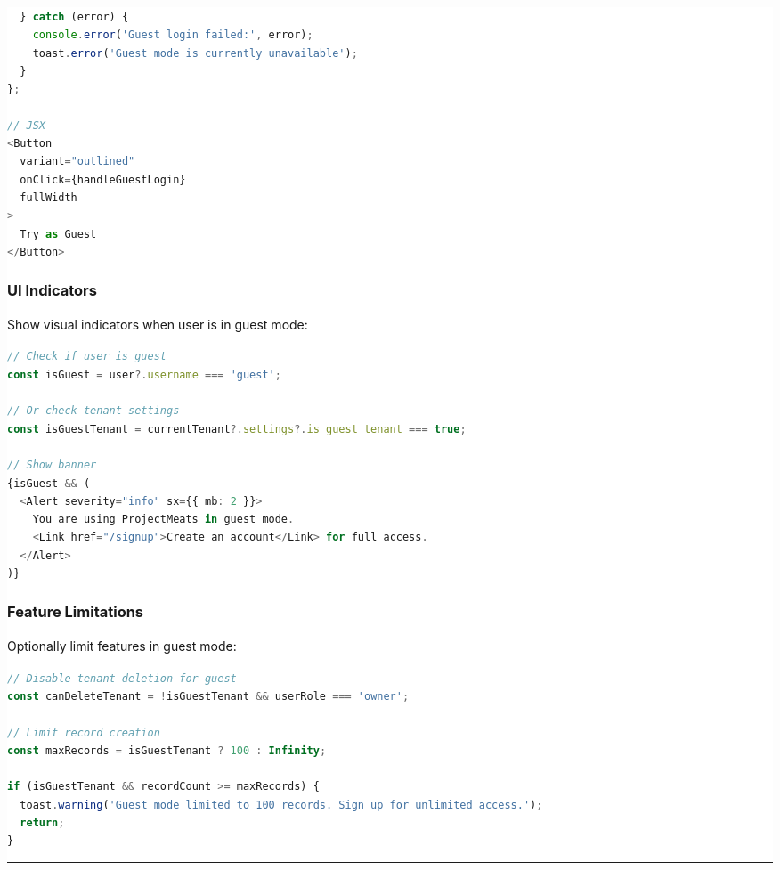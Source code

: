 ```typescript
  } catch (error) {
    console.error('Guest login failed:', error);
    toast.error('Guest mode is currently unavailable');
  }
};

// JSX
<Button 
  variant="outlined" 
  onClick={handleGuestLogin}
  fullWidth
>
  Try as Guest
</Button>
```

### UI Indicators

Show visual indicators when user is in guest mode:

```typescript
// Check if user is guest
const isGuest = user?.username === 'guest';

// Or check tenant settings
const isGuestTenant = currentTenant?.settings?.is_guest_tenant === true;

// Show banner
{isGuest && (
  <Alert severity="info" sx={{ mb: 2 }}>
    You are using ProjectMeats in guest mode. 
    <Link href="/signup">Create an account</Link> for full access.
  </Alert>
)}
```

### Feature Limitations

Optionally limit features in guest mode:

```typescript
// Disable tenant deletion for guest
const canDeleteTenant = !isGuestTenant && userRole === 'owner';

// Limit record creation
const maxRecords = isGuestTenant ? 100 : Infinity;

if (isGuestTenant && recordCount >= maxRecords) {
  toast.warning('Guest mode limited to 100 records. Sign up for unlimited access.');
  return;
}
```

---